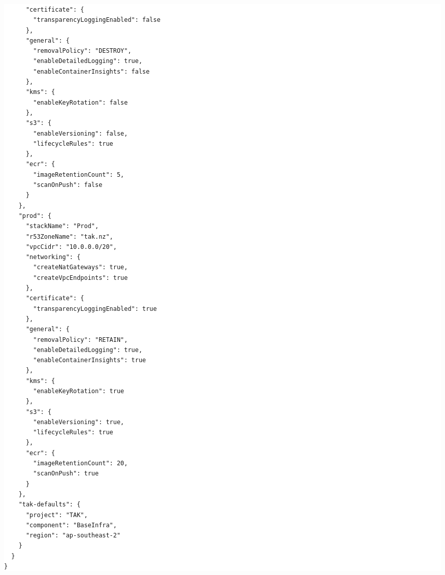 ```
      "certificate": {
        "transparencyLoggingEnabled": false
      },
      "general": {
        "removalPolicy": "DESTROY",
        "enableDetailedLogging": true,
        "enableContainerInsights": false
      },
      "kms": {
        "enableKeyRotation": false
      },
      "s3": {
        "enableVersioning": false,
        "lifecycleRules": true
      },
      "ecr": {
        "imageRetentionCount": 5,
        "scanOnPush": false
      }
    },
    "prod": {
      "stackName": "Prod",
      "r53ZoneName": "tak.nz",
      "vpcCidr": "10.0.0.0/20",
      "networking": {
        "createNatGateways": true,
        "createVpcEndpoints": true
      },
      "certificate": {
        "transparencyLoggingEnabled": true
      },
      "general": {
        "removalPolicy": "RETAIN",
        "enableDetailedLogging": true,
        "enableContainerInsights": true
      },
      "kms": {
        "enableKeyRotation": true
      },
      "s3": {
        "enableVersioning": true,
        "lifecycleRules": true
      },
      "ecr": {
        "imageRetentionCount": 20,
        "scanOnPush": true
      }
    },
    "tak-defaults": {
      "project": "TAK",
      "component": "BaseInfra",
      "region": "ap-southeast-2"
    }
  }
}
```
